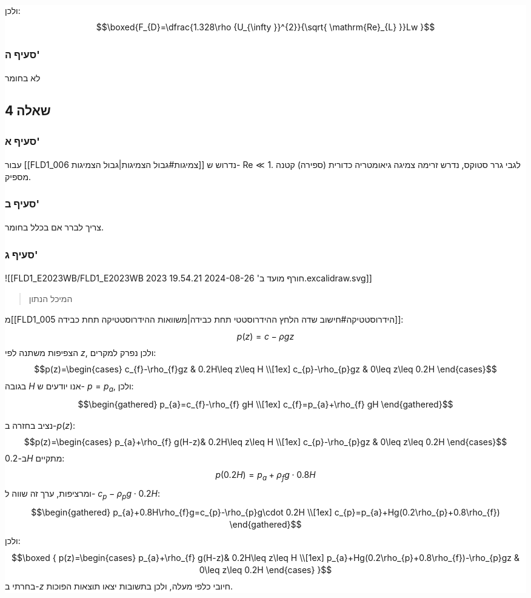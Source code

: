 ולכן:
$$\boxed{F_{D}=\dfrac{1.328\rho {U_{\infty }}^{2}}{\sqrt{ \mathrm{Re}_{L} }}Lw }$$

### סעיף ה'
לא בחומר

## שאלה 4
### סעיף א'
עבור [[FLD1_006 צמיגות#גבול הצמיגות|גבול הצמיגות]] נדרוש ש- $\mathrm{Re}\ll 1$. לגבי גרר סטוקס, נדרש זרימה צמיגה גיאומטריה כדורית (ספירה) קטנה מספיק.

### סעיף ב'
צריך לברר אם בכלל בחומר.

### סעיף ג'
![[FLD1_E2023WB/FLD1_E2023WB 2023 חורף מועד ב' 2024-08-26 19.54.21.excalidraw.svg]]
>המיכל הנתון

מ[[FLD1_005 הידרוסטטיקה#חישוב שדה הלחץ ההידרוסטטי תחת כבידה|משוואות ההידרוסטטיקה תחת כבידה]]:
$$p(z)=c-\rho gz$$
הצפיפות משתנה לפי $z$, ולכן נפרק למקרים:
$$p(z)=\begin{cases}
c_{f}-\rho_{f}gz & 0.2H\leq  z\leq  H \\[1ex]
c_{p}-\rho_{p}gz & 0\leq  z\leq  0.2H
\end{cases}$$
בגובה $H$ אנו יודעים ש- $p=p_{a}$, ולכן:
$$\begin{gathered}
p_{a}=c_{f}-\rho_{f} gH \\[1ex]
c_{f}=p_{a}+\rho_{f} gH
\end{gathered}$$

נציב בחזרה ב-$p(z)$:
$$p(z)=\begin{cases}
p_{a}+\rho_{f} g(H-z)& 0.2H\leq  z\leq  H \\[1ex]
c_{p}-\rho_{p}gz & 0\leq  z\leq  0.2H
\end{cases}$$
ב-$0.2H$ מתקיים:
$$p(0.2H)=p_{a}+\rho_{f} g\cdot0.8H$$
ומרציפות, ערך זה שווה ל- $c_{p}-\rho_{p}g\cdot 0.2H$:
$$\begin{gathered}
p_{a}+0.8H\rho_{f}g=c_{p}-\rho_{p}g\cdot 0.2H \\[1ex]
c_{p}=p_{a}+Hg(0.2\rho_{p}+0.8\rho_{f})
\end{gathered}$$
ולכן:
$$\boxed {
p(z)=\begin{cases}
p_{a}+\rho_{f} g(H-z)& 0.2H\leq  z\leq  H \\[1ex]
p_{a}+Hg(0.2\rho_{p}+0.8\rho_{f})-\rho_{p}gz & 0\leq  z\leq  0.2H
\end{cases}
 }$$
בחרתי ב-$z$ חיובי כלפי מעלה, ולכן בתשובות יצאו תוצאות הפוכות.